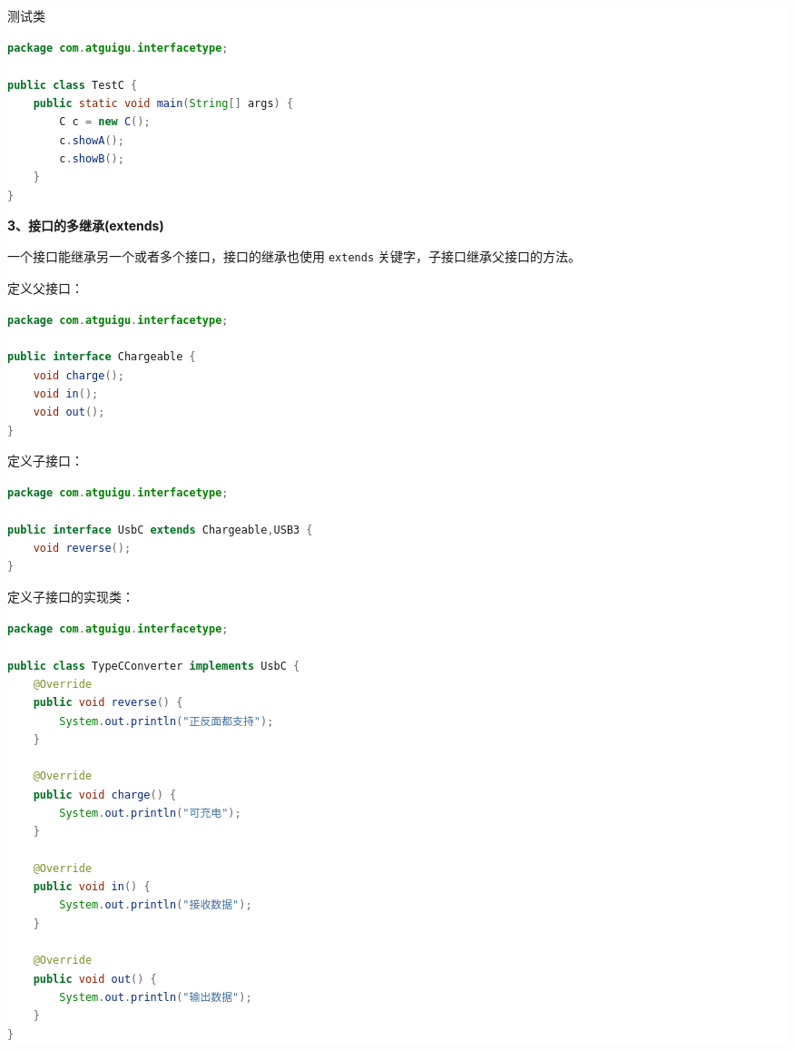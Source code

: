 测试类

```java
package com.atguigu.interfacetype;

public class TestC {
    public static void main(String[] args) {
        C c = new C();
        c.showA();
        c.showB();
    }
}
```

**3、接口的多继承(extends)**

一个接口能继承另一个或者多个接口，接口的继承也使用 `extends` 关键字，子接口继承父接口的方法。

定义父接口：

```java
package com.atguigu.interfacetype;

public interface Chargeable {
    void charge();
    void in();
    void out();
}
```

定义子接口：

```java
package com.atguigu.interfacetype;

public interface UsbC extends Chargeable,USB3 {
    void reverse();
}
```

定义子接口的实现类：

```java
package com.atguigu.interfacetype;

public class TypeCConverter implements UsbC {
    @Override
    public void reverse() {
        System.out.println("正反面都支持");
    }

    @Override
    public void charge() {
        System.out.println("可充电");
    }

    @Override
    public void in() {
        System.out.println("接收数据");
    }

    @Override
    public void out() {
        System.out.println("输出数据");
    }
}
```
